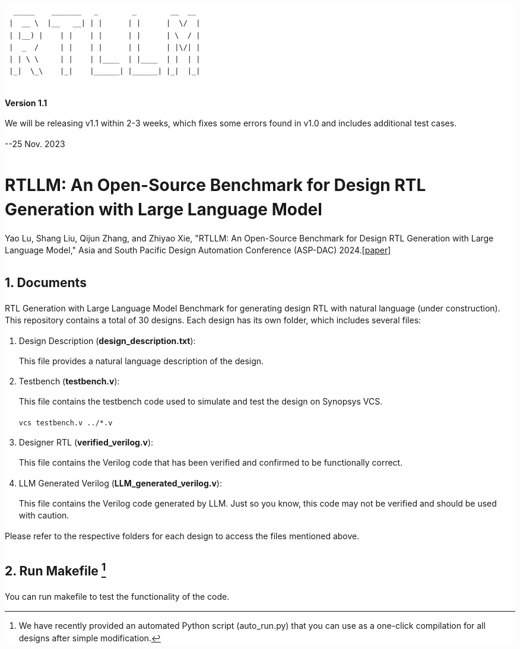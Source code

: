 ```
  _____    _______   _        _        __  __ 
 |  __ \  |__   __| | |      | |      |  \/  |
 | |__) |    | |    | |      | |      | \  / |
 |  _  /     | |    | |      | |      | |\/| |
 | | \ \     | |    | |____  | |____  | |  | |
 |_|  \_\    |_|    |______| |______| |_|  |_|
                                              
```
**Version 1.1** 

We will be releasing v1.1 within 2-3 weeks, which fixes some errors found in v1.0 and includes additional test cases. 

--25 Nov. 2023

# RTLLM: An Open-Source Benchmark for Design RTL Generation with Large Language Model


Yao Lu, Shang Liu, Qijun Zhang, and Zhiyao Xie, "RTLLM: An Open-Source Benchmark for Design RTL Generation with Large Language Model," Asia and South Pacific Design Automation Conference (ASP-DAC) 2024.[[paper]](https://arxiv.org/pdf/2308.05345.pdf)
 
## 1. Documents

RTL Generation with Large Language Model Benchmark for generating design RTL with natural language (under construction). This repository contains a total of 30 designs. Each design has its own folder, which includes several files:

1. Design Description (**design_description.txt**):
    
    This file provides a natural language description of the design.

2. Testbench (**testbench.v**): 

    This file contains the testbench code used to simulate and test the design on Synopsys VCS.
   ```
   vcs testbench.v ../*.v
   ```

3. Designer RTL (**verified_verilog.v**): 
    
    This file contains the Verilog code that has been verified and confirmed to be functionally correct.

5. LLM Generated Verilog (**LLM_generated_verilog.v**): 
    
    This file contains the Verilog code generated by LLM. Just so you know, this code may not be verified and should be used with caution.

Please refer to the respective folders for each design to access the files mentioned above.

## 2. Run Makefile [^2]
[^2]: We have recently provided an automated Python script (auto_run.py) that you can use as a one-click compilation for all designs after simple modification.

You can run makefile to test the functionality of the code.


[^3]: The worst LLM StarCoder is not presented due to space limitations.